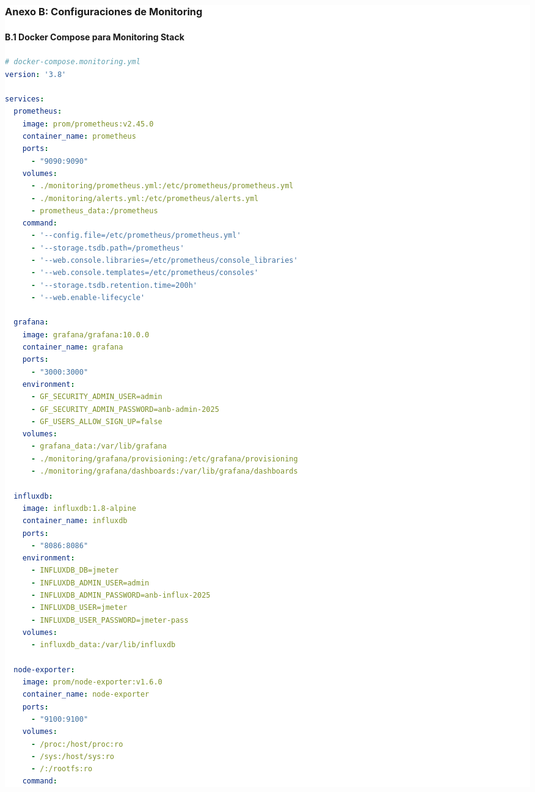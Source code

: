 ### Anexo B: Configuraciones de Monitoring

#### B.1 Docker Compose para Monitoring Stack
```yaml
# docker-compose.monitoring.yml
version: '3.8'

services:
  prometheus:
    image: prom/prometheus:v2.45.0
    container_name: prometheus
    ports:
      - "9090:9090"
    volumes:
      - ./monitoring/prometheus.yml:/etc/prometheus/prometheus.yml
      - ./monitoring/alerts.yml:/etc/prometheus/alerts.yml
      - prometheus_data:/prometheus
    command:
      - '--config.file=/etc/prometheus/prometheus.yml'
      - '--storage.tsdb.path=/prometheus'
      - '--web.console.libraries=/etc/prometheus/console_libraries'
      - '--web.console.templates=/etc/prometheus/consoles'
      - '--storage.tsdb.retention.time=200h'
      - '--web.enable-lifecycle'

  grafana:
    image: grafana/grafana:10.0.0
    container_name: grafana
    ports:
      - "3000:3000"
    environment:
      - GF_SECURITY_ADMIN_USER=admin
      - GF_SECURITY_ADMIN_PASSWORD=anb-admin-2025
      - GF_USERS_ALLOW_SIGN_UP=false
    volumes:
      - grafana_data:/var/lib/grafana
      - ./monitoring/grafana/provisioning:/etc/grafana/provisioning
      - ./monitoring/grafana/dashboards:/var/lib/grafana/dashboards

  influxdb:
    image: influxdb:1.8-alpine
    container_name: influxdb
    ports:
      - "8086:8086"
    environment:
      - INFLUXDB_DB=jmeter
      - INFLUXDB_ADMIN_USER=admin
      - INFLUXDB_ADMIN_PASSWORD=anb-influx-2025
      - INFLUXDB_USER=jmeter
      - INFLUXDB_USER_PASSWORD=jmeter-pass
    volumes:
      - influxdb_data:/var/lib/influxdb

  node-exporter:
    image: prom/node-exporter:v1.6.0
    container_name: node-exporter
    ports:
      - "9100:9100"
    volumes:
      - /proc:/host/proc:ro
      - /sys:/host/sys:ro
      - /:/rootfs:ro
    command:
```